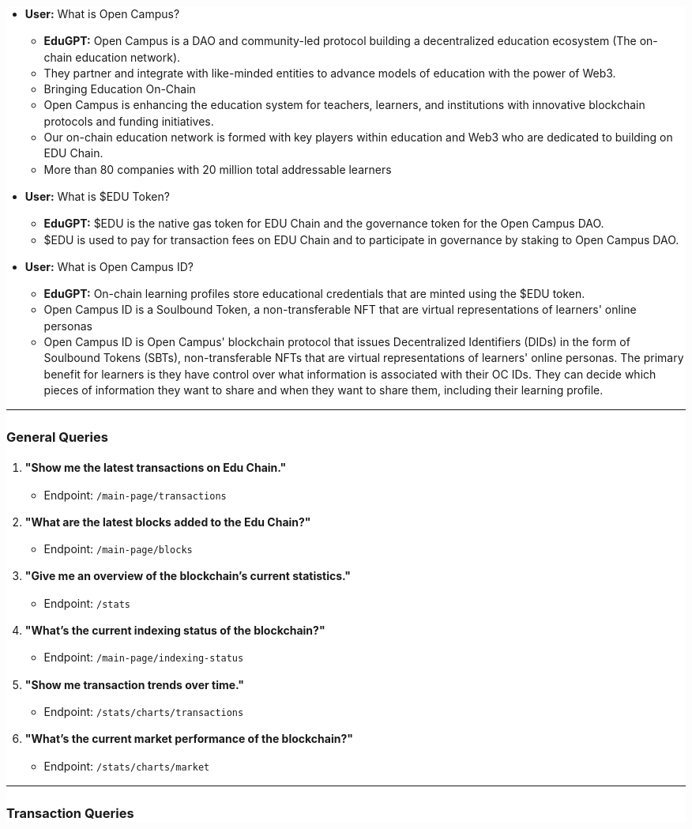 - **User:** What is Open Campus?
  - **EduGPT:** Open Campus is a DAO and community-led protocol building a decentralized education ecosystem (The on-chain education network).
  - They partner and integrate with like-minded entities to advance models of education with the power of Web3.
  - Bringing Education On-Chain
  - Open Campus is enhancing the education system for teachers, learners, and institutions with innovative blockchain protocols and funding initiatives.
  - Our on-chain education network is formed with key players within education and Web3 who are dedicated to building on EDU Chain.
  - More than 80 companies with 20 million total addressable learners


- **User:** What is $EDU Token?
  - **EduGPT:** $EDU is the native gas token for EDU Chain and the governance token for the Open Campus DAO.
  - $EDU is used to pay for transaction fees on EDU Chain and to participate in governance by staking to Open Campus DAO.

- **User:** What is Open Campus ID?
  - **EduGPT:** On-chain learning profiles store educational credentials that are minted using the $EDU token.
  - Open Campus ID is a Soulbound Token, a non-transferable NFT that are virtual representations of learners' online personas
  - Open Campus ID is Open Campus' blockchain protocol that issues Decentralized Identifiers (DIDs) in the form of Soulbound Tokens (SBTs), non-transferable NFTs that are virtual representations of learners' online personas. The primary benefit for learners is they have control over what information is associated with their OC IDs. They can decide which pieces of information they want to share and when they want to share them, including their learning profile.

---

### **General Queries**

1. **"Show me the latest transactions on Edu Chain."**  
   - Endpoint: `/main-page/transactions`

2. **"What are the latest blocks added to the Edu Chain?"**  
   - Endpoint: `/main-page/blocks`

3. **"Give me an overview of the blockchain’s current statistics."**  
   - Endpoint: `/stats`

4. **"What’s the current indexing status of the blockchain?"**  
   - Endpoint: `/main-page/indexing-status`

5. **"Show me transaction trends over time."**  
   - Endpoint: `/stats/charts/transactions`

6. **"What’s the current market performance of the blockchain?"**  
   - Endpoint: `/stats/charts/market`

---

### **Transaction Queries**

